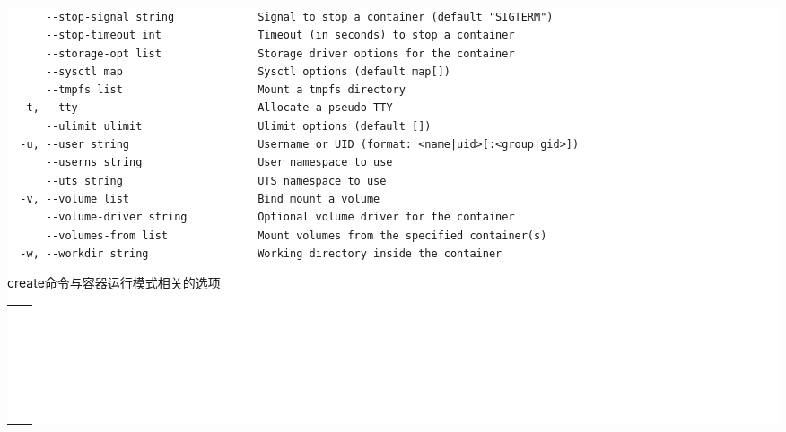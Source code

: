 ```shell
      --stop-signal string             Signal to stop a container (default "SIGTERM")
      --stop-timeout int               Timeout (in seconds) to stop a container
      --storage-opt list               Storage driver options for the container
      --sysctl map                     Sysctl options (default map[])
      --tmpfs list                     Mount a tmpfs directory
  -t, --tty                            Allocate a pseudo-TTY
      --ulimit ulimit                  Ulimit options (default [])
  -u, --user string                    Username or UID (format: <name|uid>[:<group|gid>])
      --userns string                  User namespace to use
      --uts string                     UTS namespace to use
  -v, --volume list                    Bind mount a volume
      --volume-driver string           Optional volume driver for the container
      --volumes-from list              Mount volumes from the specified container(s)
  -w, --workdir string                 Working directory inside the container
```



create命令与容器运行模式相关的选项

|      |      |
| ---- | ---- |
|      |      |
|      |      |
|      |      |
|      |      |
|      |      |
|      |      |
|      |      |
|      |      |
|      |      |
|      |      |
|      |      |
|      |      |
|      |      |
|      |      |
|      |      |
|      |      |
|      |      |
|      |      |
|      |      |
|      |      |
|      |      |
|      |      |
|      |      |
|      |      |
|      |      |